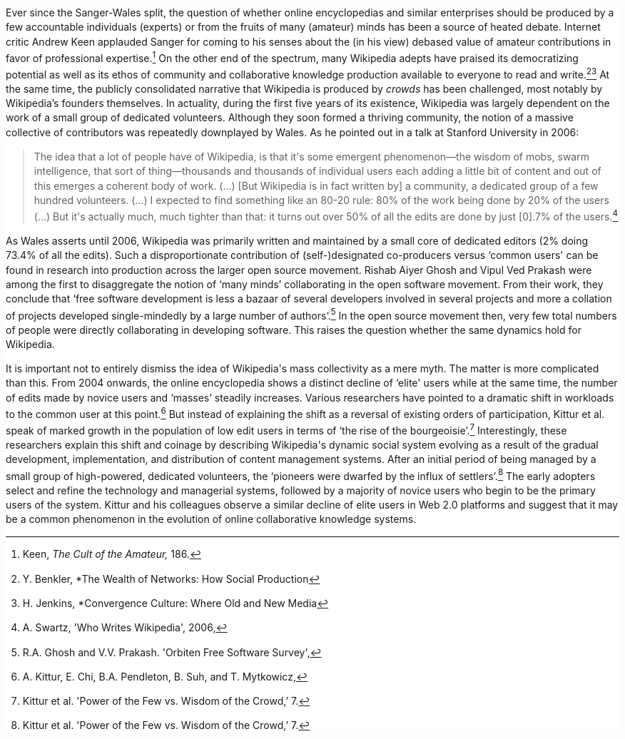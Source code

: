 Ever since the Sanger-Wales split, the question of whether online
encyclopedias and similar enterprises should be produced by a few
accountable individuals (experts) or from the fruits of many (amateur)
minds has been a source of heated debate. Internet critic Andrew Keen
applauded Sanger for coming to his senses about the (in his view)
debased value of amateur contributions in favor of professional
expertise.[^06ch04_15] On the other end of the spectrum, many Wikipedia adepts
have praised its democratizing potential as well as its ethos of
community and collaborative knowledge production available to everyone
to read and write.[^06ch04_16][^06ch04_17] At the same time, the publicly consolidated
narrative that Wikipedia is produced by *crowds* has been challenged,
most notably by Wikipedia’s founders themselves. In actuality, during
the first five years of its existence, Wikipedia was largely dependent
on the work of a small group of dedicated volunteers. Although they soon
formed a thriving community, the notion of a massive collective of
contributors was repeatedly downplayed by Wales. As he pointed out in a
talk at Stanford University in 2006:

> The idea that a lot of people have of Wikipedia, is that it's some
> emergent phenomenon—the wisdom of mobs, swarm intelligence, that sort
> of thing—thousands and thousands of individual users each adding a
> little bit of content and out of this emerges a coherent body of work.
> (...) \[But Wikipedia is in fact written by\] a community, a dedicated
> group of a few hundred volunteers. (...) I expected to find something
> like an 80-20 rule: 80% of the work being done by 20% of the users (…)
> But it's actually much, much tighter than that: it turns out over 50%
> of all the edits are done by just \[0\].7% of the users.[^06ch04_18]

As Wales asserts until 2006, Wikipedia was primarily written and
maintained by a small core of dedicated editors (2% doing 73.4% of all
the edits). Such a disproportionate contribution of (self-)designated
co-producers versus ‘common users' can be found in research into
production across the larger open source movement. Rishab Aiyer Ghosh
and Vipul Ved Prakash were among the first to disaggregate the notion of
‘many minds’ collaborating in the open software movement. From their
work, they conclude that ‘free software development is less a bazaar of
several developers involved in several projects and more a collation of
projects developed single-mindedly by a large number of authors’.[^06ch04_19]
In the open source movement then, very few total numbers of people were
directly collaborating in developing software. This raises the question
whether the same dynamics hold for Wikipedia.

It is important not to entirely dismiss the idea of Wikipedia's mass
collectivity as a mere myth. The matter is more complicated than this.
From 2004 onwards, the online encyclopedia shows a distinct decline of
‘elite' users while at the same time, the number of edits made by novice
users and ‘masses’ steadily increases. Various researchers have pointed
to a dramatic shift in workloads to the common user at this point.[^06ch04_20]
But instead of explaining the shift as a reversal of existing orders of
participation, Kittur et al. speak of marked growth in the population of
low edit users in terms of ‘the rise of the bourgeoisie’.[^06ch04_21]
Interestingly, these researchers explain this shift and coinage by
describing Wikipedia's dynamic social system evolving as a result of the
gradual development, implementation, and distribution of content
management systems. After an initial period of being managed by a small
group of high-powered, dedicated volunteers, the ‘pioneers were dwarfed
by the influx of settlers’.[^06ch04_22] The early adopters select and refine
the technology and managerial systems, followed by a majority of novice
users who begin to be the primary users of the system. Kittur and his
colleagues observe a similar decline of elite users in Web 2.0 platforms
and suggest that it may be a common phenomenon in the evolution of
online collaborative knowledge systems.


[^06ch04_1]: Shirky, *Here Comes Everybody.*
[^06ch04_2]: A. Keen, *The Cult of the Amateur: How blogs, MySpace, YouTube,
[^06ch04_3]: C.R. Sunstein, *Infotopia: How Many Minds Produce Knowledge*,
[^06ch04_4]: A. Kittur and R.E. Kraut, 'Harnessing the Wisdom of Crowds in
[^06ch04_5]: Surowiecki, *The Wisdom of the Crowds.*
[^06ch04_6]: Shirky, *Here Comes Everybody.*
[^06ch04_7]: D. Tapscott and A.D. Williams, *Wikinomics. How Mass Collaboration
[^06ch04_8]: A. Bruns, *Blogs, Wikipedia, Second Life, and Beyond: From
[^06ch04_9]: J. Howe, 'The Rise of Crowdsourcing', *Wired Magazine* 14.6
[^06ch04_10]: Stalder and J. Hirsh, 'Open source intelligence', *First Monday*
[^06ch04_11]: N. Baker, 'The Charm of Wikipedia,' *New York Review of Books*,
[^06ch04_12]: Shirky, *Here Comes Everybody,* 109.
[^06ch04_13]: Shirky, *Here Comes Everybody.* Poe, ‘The Hive’.
[^06ch04_14]: See also Citizendium. 'Citizendium Beta',
[^06ch04_15]: Keen, *The Cult of the Amateur,* 186.
[^06ch04_16]: Y. Benkler, *The Wealth of Networks: How Social Production
[^06ch04_17]: H. Jenkins, *Convergence Culture: Where Old and New Media
[^06ch04_18]: A. Swartz, 'Who Writes Wikipedia', 2006,
[^06ch04_19]: R.A. Ghosh and V.V. Prakash. 'Orbiten Free Software Survey',
[^06ch04_20]: A. Kittur, E. Chi, B.A. Pendleton, B. Suh, and T. Mytkowicz,
[^06ch04_21]: Kittur et al. 'Power of the Few vs. Wisdom of the Crowd,’ 7.
[^06ch04_22]: Kittur et al. 'Power of the Few vs. Wisdom of the Crowd,’ 7.
[^06ch04_23]: M. Burke and R. Kraut, R. 'Taking Up the Mop: Identifying Future
[^06ch04_24]: Kittur et al. 'Power of the Few vs. Wisdom of the Crowd’.
[^06ch04_25]: Simonite, ‘The Decline of Wikipedia’.
[^06ch04_26]: Simonite, ‘The Decline of Wikipedia’.
[^06ch04_27]: See also A. Halfaker, R.S. Geiger, J. Morgan, and J. Riedl, 'The
[^06ch04_28]: A. Galloway, *Protocol: How Control Exists after
[^06ch04_29]: Galloway, *Protocol,* 142.
[^06ch04_30]: Joseph Reagle has described these dilemmas and protocols around
[^06ch04_31]: Wikimedia contributors, 'System Administators', 3 August 2019,
[^06ch04_32]: A lot of this is literally implemented in MediaWiki.
[^06ch04_33]: Burke and Kraut, ‘Taking Up the Mop’.
[^06ch04_34]: Social scientist Mathieu O’Neil has studied the hierarchies and
[^06ch04_35]: G. Deleuze, 'Society of Control', *L’autre Journal,* 1 (1990):
[^06ch04_36]: Galloway, *Protocol,* 17.
[^06ch04_37]: Latour, 'Technology Is Society Made Durable', 129.
[^06ch04_38]: Latour, 'Technology Is Society Made Durable', 110.
[^06ch04_39]: See Niederer and van Dijck, ‘Wisdom of the Crowd or Technicity of
[^06ch04_40]: Rosenzweig, ‘Can History Be Open Source?’.
[^06ch04_41]: Rosenzweig, ‘Can History Be Open Source?’, 138.
[^06ch04_42]: On the History page of each Wikipedia entry, it is possible to
[^06ch04_43]: On December 21, 2012, an open-source clone of WikiScanner called
[^06ch04_44]: The name ‘bot,' and my description here of their movements may
[^06ch04_45]: Wikimedia contributors, 'Bot Activity Matrix',
[^06ch04_46]: Wikimedia contributors. 'Editing Frequency of All Bots', 3 March
[^06ch04_47]: Wikimedia contributors, 'User:Ram-Man', 1 March 2016,
[^06ch04_48]: See SmackBot’s request for approval here:
[^06ch04_49]: 'Wikimedia Statistics', http://stats.wikimedia.org/.
[^06ch04_50]: See also ‘Wikimedia Statistics’, http://stats.wikimedia.org/.
[^06ch04_51]: Researchers have also studied controversial ‘forkings’ (or
[^06ch04_52]: See also: N. Tkacz, *Wikipedia and the Politics of Openness*,
[^06ch04_53]: Digital Methods Initiative, 'Networked Content', 2008,
[^06ch04_54]: See also Wikimedia contributors, 'Wikipedia:Manual of
[^06ch04_55]: U. Pfeil, P. Zaphiris, C.S. Ang, 'Cultural Differences in
[^06ch04_56]: Wales in Bruns, *Gatewatching,* 112.
[^06ch04_57]: R. Rogers and E. Sendijarevic, 'Neutral or National Point of
[^06ch04_58]: D. Jemielniak, *Common Knowledge? An Ethnography of Wikipedia*,
[^06ch04_59]: Wikipedia contributors, 'Gdańsk', 10 March 2016,
[^06ch04_60]: Jemielniak, *Common Knowledge?,* 59.
[^06ch04_61]: Jemielniak, *Common Knowledge?,* 65.
[^06ch04_62]: In his book chapter on the controversy, Jemielniak describes the
[^06ch04_63]: Poor suggested the following solution: ‘Gdańsk (or Danzig) is a
[^06ch04_64]: See also: Wikimedia contributors, 'Lamest Edit Wars', 17 July
[^06ch04_65]: Jemielniak, *Common Knowledge?,* 73.
[^06ch04_66]: The first sentence of the Gdańsk article reads:
[^06ch04_67]: The first sentence of the ‘Free City of Danzig’ article reads
[^06ch04_68]: Jemielniak, *Common Knowledge?,* 84.
[^06ch04_69]: The questions of which lock-down mechanisms are deployed by
[^06ch04_70]: Rogers and Sendijarevic. 'Neutral or National Point of View?’
[^06ch04_71]: ‘Wikipedia: Neutral Point of View’, 2012,
[^06ch04_72]: Rogers and Sendijarevic. 'Neutral or National Point of View?’
[^06ch04_73]: Rogers and Sendijarevic. 'Neutral or National Point of View?’
[^06ch04_74]: Rogers and Sendijarevic. 'Neutral or National Point of View?’
[^06ch04_75]: Rogers and Sendijarevic. 'Neutral or National Point of View?’
[^06ch04_76]: Rogers and Sendijarevic. 'Neutral or National Point of View?’,
[^06ch04_77]: Rogers and Sendijarevic. 'Neutral or National Point of View?’, 1.
[^06ch04_78]: Digital Methods Initiative, 'The Place of Issues', 2009,
[^06ch04_79]: Digital Methods Initiative, ‘The Place of Issues’.
[^06ch04_80]: Digital Methods Initiative, 'The Place of Issues'.
[^06ch04_81]: Digital Methods Initiative, 'The Place of Issues'.
[^06ch04_82]: In a brief study of the skeptics’ resonance in this set of
[^06ch04_83]: See also Digital Methods Initiative, ‘Climate Change Sceptiks in
[^06ch04_84]: This relates to what Jemielnak phrased as dispute resolution
[^06ch04_85]: Digital Methods Initiative, 'The Place of Issues'. Another part
[^06ch04_86]: ClueBot (now called ClueBot NG) is an anti-vandalism bot;
[^06ch04_87]: See also: Wikipedia contributors, ‘User: AntiVandalBot’,
[^06ch04_88]: Emaps, ‘Contropedia’.
[^06ch04_89]: My discussion of this project and other research and art projects
[^06ch04_90]: Borra et al. ‘Societal Controversies in Wikipedia Articles’.
[^06ch04_91]: Emaps, ‘Contropedia’.
[^06ch04_92]: D. Beer, 'Power Through the Algorithm? Participatory Web Cultures
[^06ch04_93]: Carr, *The Big Switch,* 218.
[^06ch04_94]: See also Niederer, 'Interview'.
[^06ch04_95]: Zittrain, *The Future of the Internet*, 245.
[^06ch04_96]: Critiquing the presentation of non-human actors as existing more
[^06ch04_97]: Climaps, 'Contropedia'.
[^06ch04_98]: R.S. Geiger and D. Ribes, 'The Work of Sustaining Order in
[^06ch04_99]: Niederer and van Dijck, ‘Wisdom of the Crowd or Technicity of the